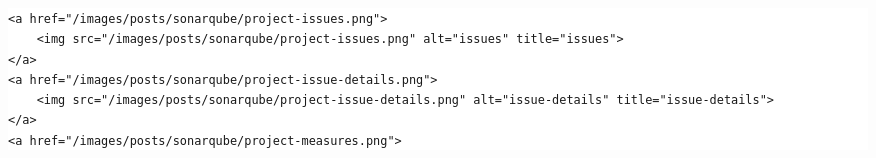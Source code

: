 	<a href="/images/posts/sonarqube/project-issues.png">
        <img src="/images/posts/sonarqube/project-issues.png" alt="issues" title="issues">
    </a>
    <a href="/images/posts/sonarqube/project-issue-details.png">
        <img src="/images/posts/sonarqube/project-issue-details.png" alt="issue-details" title="issue-details">
    </a>
    <a href="/images/posts/sonarqube/project-measures.png">